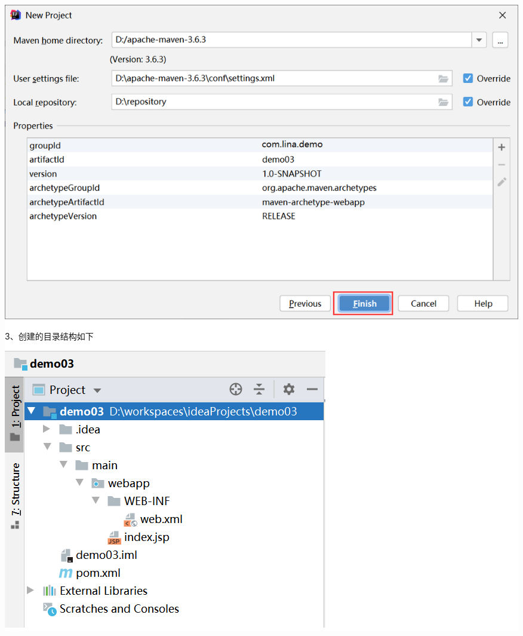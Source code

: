 
![image-20210311210642781](img\image-20210311210642781.png)

3、创建的目录结构如下

![image-20210311210722746](img\image-20210311210722746.png)
